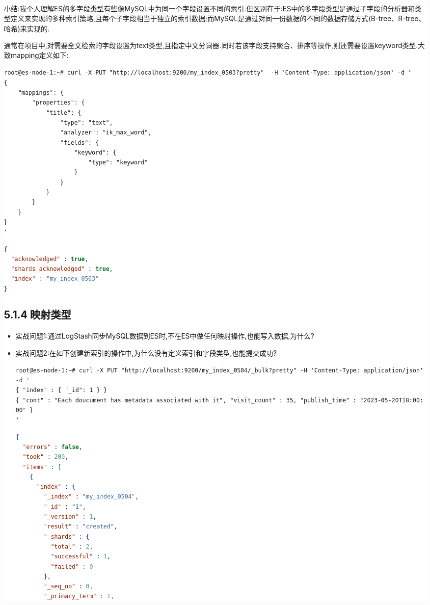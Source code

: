 小结:我个人理解ES的多字段类型有些像MySQL中为同一个字段设置不同的索引.但区别在于:ES中的多字段类型是通过子字段的分析器和类型定义来实现的多种索引策略,且每个子字段相当于独立的索引数据;而MySQL是通过对同一份数据的不同的数据存储方式(B-tree、R-tree、哈希)来实现的.

通常在项目中,对需要全文检索的字段设置为text类型,且指定中文分词器.同时若该字段支持聚合、排序等操作,则还需要设置keyword类型.大致mapping定义如下:

```
root@es-node-1:~# curl -X PUT "http://localhost:9200/my_index_0503?pretty"  -H 'Content-Type: application/json' -d '
{
    "mappings": {
        "properties": {
            "title": {
                "type": "text",
                "analyzer": "ik_max_word",
                "fields": {
                    "keyword": {
                        "type": "keyword"
                    }
                }
            }
        }
    }
}
'
```

```JSON
{
  "acknowledged" : true,
  "shards_acknowledged" : true,
  "index" : "my_index_0503"
}
```

## 5.1.4 映射类型

- 实战问题1:通过LogStash同步MySQL数据到ES时,不在ES中做任何映射操作,也能写入数据,为什么?
- 实战问题2:在如下创建新索引的操作中,为什么没有定义索引和字段类型,也能提交成功?

	```
	root@es-node-1:~# curl -X PUT "http://localhost:9200/my_index_0504/_bulk?pretty" -H 'Content-Type: application/json' -d '
	{ "index" : { "_id": 1 } }
	{ "cont" : "Each doucument has metadata associated with it", "visit_count" : 35, "publish_time" : "2023-05-20T18:00:00" }
	'
	```
	
	```JSON
	{
	  "errors" : false,
	  "took" : 200,
	  "items" : [
	    {
	      "index" : {
	        "_index" : "my_index_0504",
	        "_id" : "1",
	        "_version" : 1,
	        "result" : "created",
	        "_shards" : {
	          "total" : 2,
	          "successful" : 1,
	          "failed" : 0
	        },
	        "_seq_no" : 0,
	        "_primary_term" : 1,
